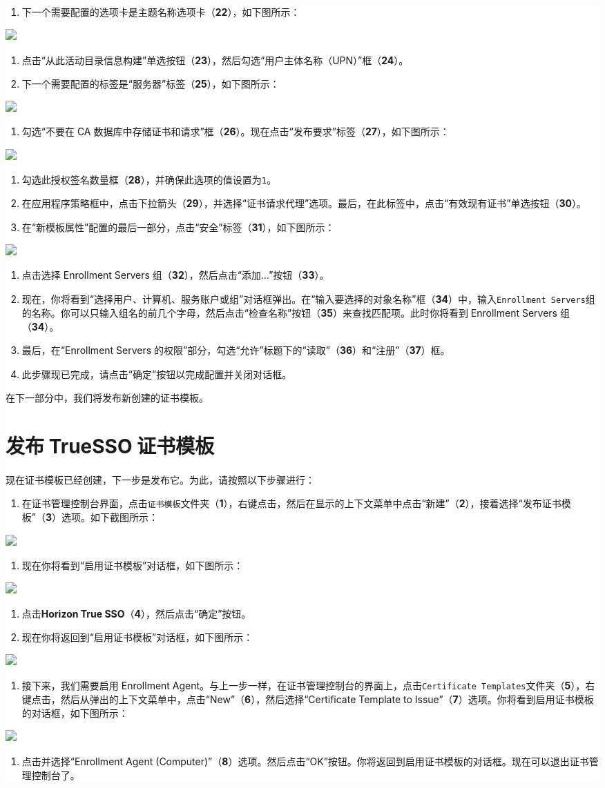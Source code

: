 1.  下一个需要配置的选项卡是主题名称选项卡（**22**），如下图所示：

![](img/1c140d73-e168-4de9-b17c-d552fac48231.png)

1.  点击“从此活动目录信息构建”单选按钮（**23**），然后勾选“用户主体名称（UPN）”框（**24**）。

1.  下一个需要配置的标签是“服务器”标签（**25**），如下图所示：

![](img/b9ece1bd-cb86-4e55-a250-0d27a7f187f2.png)

1.  勾选“不要在 CA 数据库中存储证书和请求”框（**26**）。现在点击“发布要求”标签（**27**），如下图所示：

![](img/09491c1d-faed-4165-86b0-7b10c0a80240.png)

1.  勾选此授权签名数量框（**28**），并确保此选项的值设置为`1`。

1.  在应用程序策略框中，点击下拉箭头（**29**），并选择“证书请求代理”选项。最后，在此标签中，点击“有效现有证书”单选按钮（**30**）。

1.  在“新模板属性”配置的最后一部分，点击“安全”标签（**31**），如下图所示：

![](img/0c03f06c-71d0-4795-8211-175c716b3652.png)

1.  点击选择 Enrollment Servers 组（**32**），然后点击“添加…”按钮（**33**）。

1.  现在，你将看到“选择用户、计算机、服务账户或组”对话框弹出。在“输入要选择的对象名称”框（**34**）中，输入`Enrollment Servers`组的名称。你可以只输入组名的前几个字母，然后点击“检查名称”按钮（**35**）来查找匹配项。此时你将看到 Enrollment Servers 组（**34**）。

1.  最后，在“Enrollment Servers 的权限”部分，勾选“允许”标题下的“读取”（**36**）和“注册”（**37**）框。

1.  此步骤现已完成，请点击“确定”按钮以完成配置并关闭对话框。

在下一部分中，我们将发布新创建的证书模板。

# 发布 TrueSSO 证书模板

现在证书模板已经创建，下一步是发布它。为此，请按照以下步骤进行：

1.  在证书管理控制台界面，点击`证书模板`文件夹（**1**），右键点击，然后在显示的上下文菜单中点击“新建”（**2**），接着选择“发布证书模板”（**3**）选项。如下截图所示：

![](img/1c2f5101-dd87-4dd0-b300-3ae417ce16de.png)

1.  现在你将看到“启用证书模板”对话框，如下图所示：

![](img/1af47c08-80eb-4108-b2dd-2bb506dd4435.png)

1.  点击**Horizon True SSO**（**4**），然后点击“确定”按钮。

1.  现在你将返回到“启用证书模板”对话框，如下图所示：

![](img/7953326e-1130-45fa-876e-146fa9d43f0a.png)

1.  接下来，我们需要启用 Enrollment Agent。与上一步一样，在证书管理控制台的界面上，点击`Certificate Templates`文件夹（**5**），右键点击，然后从弹出的上下文菜单中，点击“New”（**6**），然后选择“Certificate Template to Issue”（**7**）选项。你将看到启用证书模板的对话框，如下图所示：

![](img/0704c05e-504d-4fb8-94f3-be1cf3ef31f4.png)

1.  点击并选择“Enrollment Agent (Computer)”（**8**）选项。然后点击“OK”按钮。你将返回到启用证书模板的对话框。现在可以退出证书管理控制台了。
